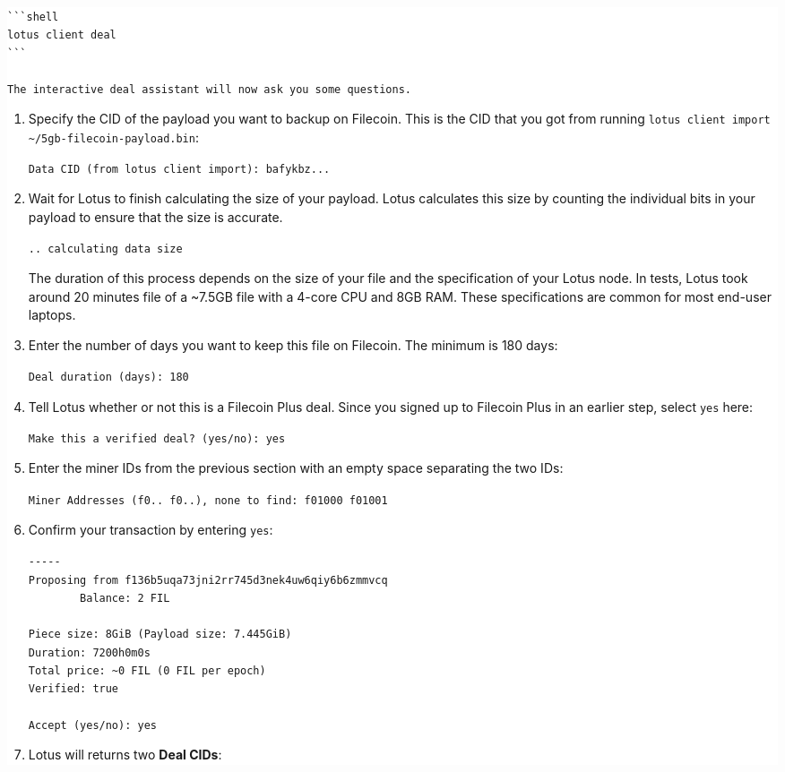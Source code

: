     ```shell
    lotus client deal
    ```

    The interactive deal assistant will now ask you some questions.

1. Specify the CID of the payload you want to backup on Filecoin. This is the CID that you got from running `lotus client import ~/5gb-filecoin-payload.bin`:

    ```text output
    Data CID (from lotus client import): bafykbz...
    ```

1. Wait for Lotus to finish calculating the size of your payload. Lotus calculates this size by counting the individual bits in your payload to ensure that the size is accurate.

    ```text output
    .. calculating data size
    ```

    The duration of this process depends on the size of your file and the specification of your Lotus node. In tests, Lotus took around 20 minutes file of a ~7.5GB file with a 4-core CPU and 8GB RAM. These specifications are common for most end-user laptops.

1. Enter the number of days you want to keep this file on Filecoin. The minimum is 180 days:

    ```text output
    Deal duration (days): 180
    ```

1. Tell Lotus whether or not this is a Filecoin Plus deal. Since you signed up to Filecoin Plus in an earlier step, select `yes` here:

    ```text output
    Make this a verified deal? (yes/no): yes
    ```

1. Enter the miner IDs from the previous section with an empty space separating the two IDs:

    ```text output
    Miner Addresses (f0.. f0..), none to find: f01000 f01001
    ```

1. Confirm your transaction by entering `yes`:

    ```text output
    -----
    Proposing from f136b5uqa73jni2rr745d3nek4uw6qiy6b6zmmvcq
            Balance: 2 FIL

    Piece size: 8GiB (Payload size: 7.445GiB)
    Duration: 7200h0m0s
    Total price: ~0 FIL (0 FIL per epoch)
    Verified: true

    Accept (yes/no): yes
    ```

1. Lotus will returns two **Deal CIDs**:
